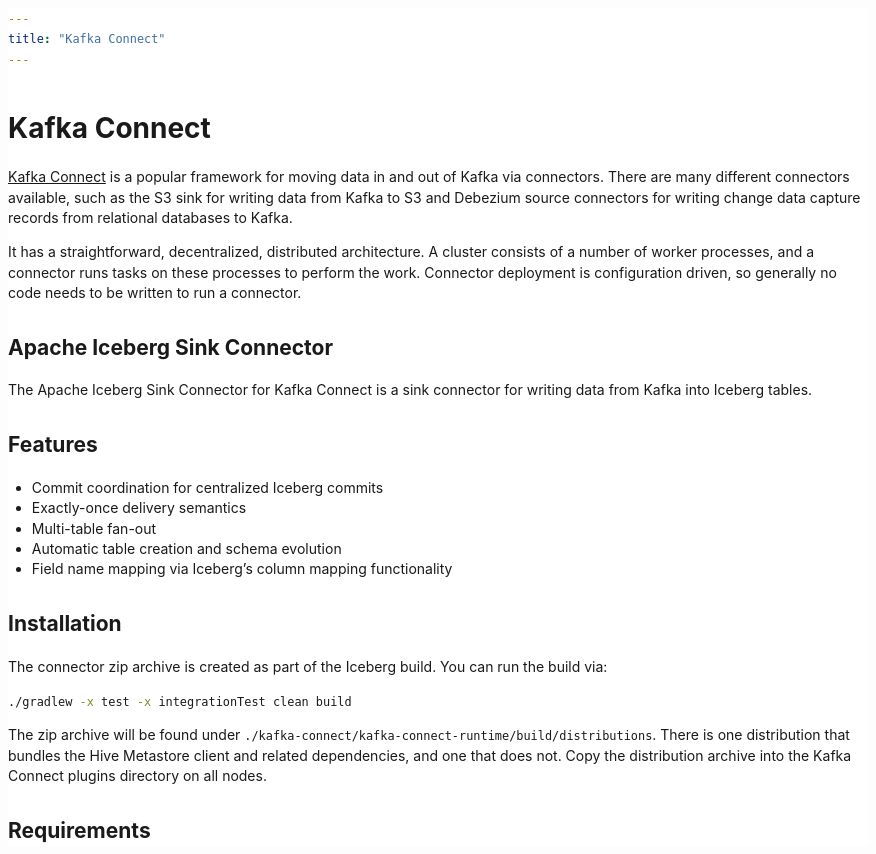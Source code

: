 ```yaml
---
title: "Kafka Connect"
---
```




# Kafka Connect

[Kafka Connect](https://docs.confluent.io/platform/current/connect/index.html) is a popular framework for moving data
in and out of Kafka via connectors. There are many different connectors available, such as the S3 sink
for writing data from Kafka to S3 and Debezium source connectors for writing change data capture records from relational
databases to Kafka.

It has a straightforward, decentralized, distributed architecture. A cluster consists of a number of worker processes,
and a connector runs tasks on these processes to perform the work. Connector deployment is configuration driven, so
generally no code needs to be written to run a connector.

## Apache Iceberg Sink Connector

The Apache Iceberg Sink Connector for Kafka Connect is a sink connector for writing data from Kafka into Iceberg tables.

## Features

* Commit coordination for centralized Iceberg commits
* Exactly-once delivery semantics
* Multi-table fan-out
* Automatic table creation and schema evolution
* Field name mapping via Iceberg’s column mapping functionality

## Installation

The connector zip archive is created as part of the Iceberg build. You can run the build via:

```bash
./gradlew -x test -x integrationTest clean build
```

The zip archive will be found under `./kafka-connect/kafka-connect-runtime/build/distributions`. There is
one distribution that bundles the Hive Metastore client and related dependencies, and one that does not.
Copy the distribution archive into the Kafka Connect plugins directory on all nodes.

## Requirements

